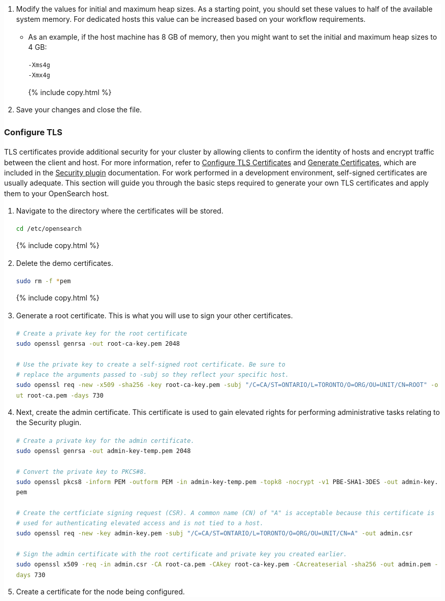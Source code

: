    1. Modify the values for initial and maximum heap sizes. As a starting point, you should set these values to half of the available system memory. For dedicated hosts this value can be increased based on your workflow requirements.
      -  As an example, if the host machine has 8 GB of memory, then you might want to set the initial and maximum heap sizes to 4 GB:
         ```bash
         -Xms4g
         -Xmx4g
         ```
         {% include copy.html %}

   1. Save your changes and close the file.

### Configure TLS

TLS certificates provide additional security for your cluster by allowing clients to confirm the identity of hosts and encrypt traffic between the client and host. For more information, refer to [Configure TLS Certificates]({{site.url}}{{site.baseurl}}/security/configuration/tls/) and [Generate Certificates]({{site.url}}{{site.baseurl}}/security/configuration/generate-certificates/), which are included in the [Security plugin]({{site.url}}{{site.baseurl}}/security/index/) documentation. For work performed in a development environment, self-signed certificates are usually adequate. This section will guide you through the basic steps required to generate your own TLS certificates and apply them to your OpenSearch host.

1. Navigate to the directory where the certificates will be stored.
   ```bash
   cd /etc/opensearch
   ```
   {% include copy.html %}

1. Delete the demo certificates.
   ```bash
   sudo rm -f *pem
   ```
   {% include copy.html %}

1. Generate a root certificate. This is what you will use to sign your other certificates.
   ```bash
   # Create a private key for the root certificate
   sudo openssl genrsa -out root-ca-key.pem 2048
   
   # Use the private key to create a self-signed root certificate. Be sure to
   # replace the arguments passed to -subj so they reflect your specific host.
   sudo openssl req -new -x509 -sha256 -key root-ca-key.pem -subj "/C=CA/ST=ONTARIO/L=TORONTO/O=ORG/OU=UNIT/CN=ROOT" -out root-ca.pem -days 730
   ```
1. Next, create the admin certificate. This certificate is used to gain elevated rights for performing administrative tasks relating to the Security plugin.
   ```bash
   # Create a private key for the admin certificate.
   sudo openssl genrsa -out admin-key-temp.pem 2048

   # Convert the private key to PKCS#8.
   sudo openssl pkcs8 -inform PEM -outform PEM -in admin-key-temp.pem -topk8 -nocrypt -v1 PBE-SHA1-3DES -out admin-key.pem
   
   # Create the certficiate signing request (CSR). A common name (CN) of "A" is acceptable because this certificate is
   # used for authenticating elevated access and is not tied to a host.
   sudo openssl req -new -key admin-key.pem -subj "/C=CA/ST=ONTARIO/L=TORONTO/O=ORG/OU=UNIT/CN=A" -out admin.csr
   
   # Sign the admin certificate with the root certificate and private key you created earlier.
   sudo openssl x509 -req -in admin.csr -CA root-ca.pem -CAkey root-ca-key.pem -CAcreateserial -sha256 -out admin.pem -days 730
   ```
1. Create a certificate for the node being configured.